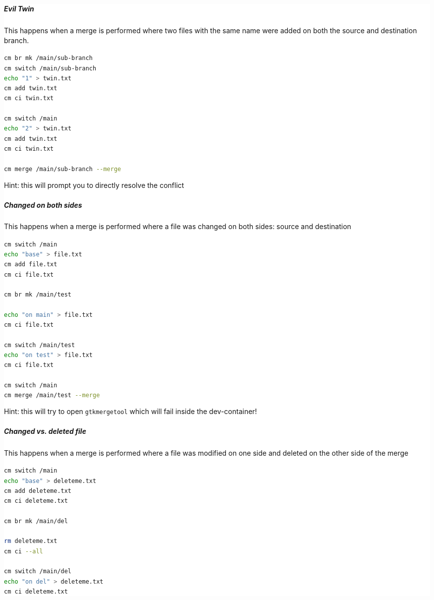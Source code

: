 ##### Evil Twin

This happens when a merge is performed where two files with the same name were added on both the source and destination branch.

```bash
cm br mk /main/sub-branch
cm switch /main/sub-branch
echo "1" > twin.txt
cm add twin.txt
cm ci twin.txt

cm switch /main
echo "2" > twin.txt
cm add twin.txt
cm ci twin.txt

cm merge /main/sub-branch --merge
```

Hint: this will prompt you to directly resolve the conflict

##### Changed on both sides

This happens when a merge is performed where a file was changed on both sides: source and destination

```bash
cm switch /main
echo "base" > file.txt
cm add file.txt
cm ci file.txt

cm br mk /main/test

echo "on main" > file.txt
cm ci file.txt

cm switch /main/test
echo "on test" > file.txt
cm ci file.txt

cm switch /main
cm merge /main/test --merge
```

Hint: this will try to open `gtkmergetool` which will fail inside the dev-container!

##### Changed vs. deleted file

This happens when a merge is performed where a file was modified on one side and deleted on the other side of the merge

```bash
cm switch /main
echo "base" > deleteme.txt
cm add deleteme.txt
cm ci deleteme.txt

cm br mk /main/del

rm deleteme.txt
cm ci --all

cm switch /main/del
echo "on del" > deleteme.txt
cm ci deleteme.txt

```